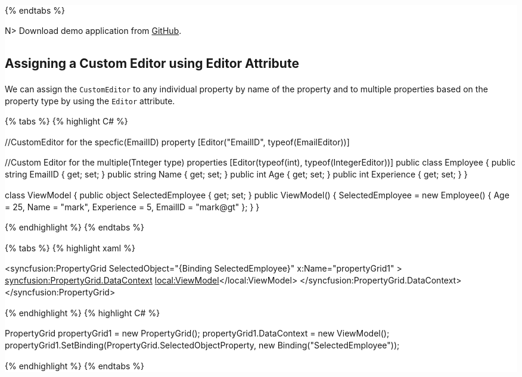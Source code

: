 {% endtabs %}

N> Download demo application from [GitHub](https://github.com/SyncfusionExamples/wpf-property-grid-examples/tree/master/Samples/CustomEditor/CustomEditor-dynamic-type-selected-object).

## Assigning a Custom Editor using Editor Attribute

We can assign the `CustomEditor` to any individual property by name of the property and to multiple properties based on the property type by using the `Editor` attribute.

{% tabs %}
{% highlight C# %}

//CustomEditor for the specfic(EmailID) property
[Editor("EmailID", typeof(EmailEditor))]

//Custom Editor for the multiple(Tnteger type) properties
[Editor(typeof(int), typeof(IntegerEditor))]
public class Employee {
    public string EmailID { get; set; }
    public string Name { get; set; }
    public int Age { get; set; }
    public int Experience { get; set; }
}

class ViewModel {
    public object SelectedEmployee { get; set; }
    public ViewModel() {
        SelectedEmployee = new Employee()
        {
            Age = 25,
            Name = "mark",
            Experience = 5,
            EmailID = "mark@gt"
        };
    }
}

{% endhighlight  %}
{% endtabs %}

{% tabs %}
{% highlight xaml %}

<syncfusion:PropertyGrid SelectedObject="{Binding SelectedEmployee}"
                         x:Name="propertyGrid1" >
    <syncfusion:PropertyGrid.DataContext>
        <local:ViewModel></local:ViewModel>
   </syncfusion:PropertyGrid.DataContext>
</syncfusion:PropertyGrid>

{% endhighlight  %}
{% highlight C# %}

PropertyGrid propertyGrid1 = new PropertyGrid();
propertyGrid1.DataContext = new ViewModel();
propertyGrid1.SetBinding(PropertyGrid.SelectedObjectProperty, new Binding("SelectedEmployee"));

{% endhighlight  %}
{% endtabs %}
